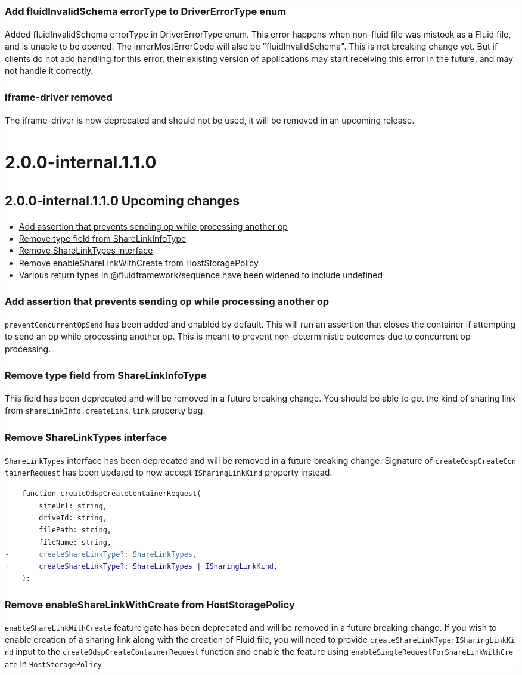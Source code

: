 ### Add fluidInvalidSchema errorType to DriverErrorType enum
Added fluidInvalidSchema errorType in DriverErrorType enum. This error happens when non-fluid file
was mistook as a Fluid file, and is unable to be opened. The innerMostErrorCode will also be "fluidInvalidSchema".
This is not breaking change yet. But if clients do not add handling for this error, their existing version of applications may start receiving this error in the future, and may not handle it correctly.

### iframe-driver removed
The iframe-driver is now deprecated and should not be used, it will be removed in an upcoming release.

# 2.0.0-internal.1.1.0

## 2.0.0-internal.1.1.0 Upcoming changes
- [Add assertion that prevents sending op while processing another op](#add-assertion-that-prevents-sending-op-while-processing-another-op)
- [Remove type field from ShareLinkInfoType](#Remove-type-field-from-ShareLinkInfoType)
- [Remove ShareLinkTypes interface](#Remove-ShareLinkTypes-interface)
- [Remove enableShareLinkWithCreate from HostStoragePolicy](#Remove-enableShareLinkWithCreate-from-HostStoragePolicy)
- [Various return types in @fluidframework/sequence have been widened to include undefined](#various-return-types-in-fluidframeworksequence-have-been-widened-to-include-undefined)


### Add assertion that prevents sending op while processing another op
`preventConcurrentOpSend` has been added and enabled by default. This will run an assertion that closes the container if attempting to send an op while processing another op. This is meant to prevent non-deterministic outcomes due to concurrent op processing.

### Remove type field from ShareLinkInfoType
This field has been deprecated and will be removed in a future breaking change. You should be able to get the kind of sharing link from `shareLinkInfo.createLink.link` property bag.

### Remove ShareLinkTypes interface
`ShareLinkTypes` interface has been deprecated and will be removed in a future breaking change. Signature of `createOdspCreateContainerRequest` has been updated to now accept `ISharingLinkKind` property instead.
```diff
    function createOdspCreateContainerRequest(
        siteUrl: string,
        driveId: string,
        filePath: string,
        fileName: string,
-       createShareLinkType?: ShareLinkTypes,
+       createShareLinkType?: ShareLinkTypes | ISharingLinkKind,
    ):
```
### Remove enableShareLinkWithCreate from HostStoragePolicy
`enableShareLinkWithCreate` feature gate has been deprecated and will be removed in a future breaking change. If you wish to enable creation of a sharing link along with the creation of Fluid file, you will need to provide `createShareLinkType:ISharingLinkKind` input to the `createOdspCreateContainerRequest` function and enable the feature using `enableSingleRequestForShareLinkWithCreate` in `HostStoragePolicy`
